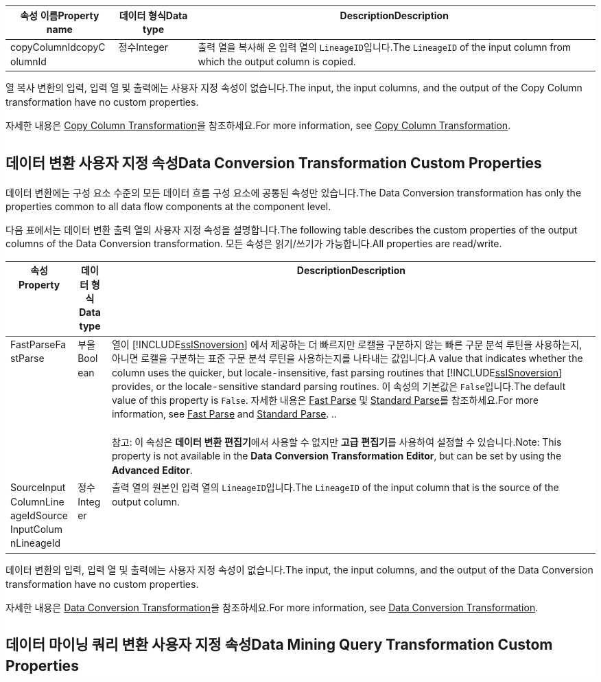 |<span data-ttu-id="cb22c-339">속성 이름</span><span class="sxs-lookup"><span data-stu-id="cb22c-339">Property name</span></span>|<span data-ttu-id="cb22c-340">데이터 형식</span><span class="sxs-lookup"><span data-stu-id="cb22c-340">Data type</span></span>|<span data-ttu-id="cb22c-341">Description</span><span class="sxs-lookup"><span data-stu-id="cb22c-341">Description</span></span>|  
|-------------------|---------------|-----------------|  
|<span data-ttu-id="cb22c-342">copyColumnId</span><span class="sxs-lookup"><span data-stu-id="cb22c-342">copyColumnId</span></span>|<span data-ttu-id="cb22c-343">정수</span><span class="sxs-lookup"><span data-stu-id="cb22c-343">Integer</span></span>|<span data-ttu-id="cb22c-344">출력 열을 복사해 온 입력 열의 `LineageID`입니다.</span><span class="sxs-lookup"><span data-stu-id="cb22c-344">The `LineageID` of the input column from which the output column is copied.</span></span>|  
  
 <span data-ttu-id="cb22c-345">열 복사 변환의 입력, 입력 열 및 출력에는 사용자 지정 속성이 없습니다.</span><span class="sxs-lookup"><span data-stu-id="cb22c-345">The input, the input columns, and the output of the Copy Column transformation have no custom properties.</span></span>  
  
 <span data-ttu-id="cb22c-346">자세한 내용은 [Copy Column Transformation](copy-column-transformation.md)을 참조하세요.</span><span class="sxs-lookup"><span data-stu-id="cb22c-346">For more information, see [Copy Column Transformation](copy-column-transformation.md).</span></span>  
  
##  <a name="data-conversion-transformation-custom-properties"></a><a name="dataconv"></a> <span data-ttu-id="cb22c-347">데이터 변환 사용자 지정 속성</span><span class="sxs-lookup"><span data-stu-id="cb22c-347">Data Conversion Transformation Custom Properties</span></span>  
 <span data-ttu-id="cb22c-348">데이터 변환에는 구성 요소 수준의 모든 데이터 흐름 구성 요소에 공통된 속성만 있습니다.</span><span class="sxs-lookup"><span data-stu-id="cb22c-348">The Data Conversion transformation has only the properties common to all data flow components at the component level.</span></span>  
  
 <span data-ttu-id="cb22c-349">다음 표에서는 데이터 변환 출력 열의 사용자 지정 속성을 설명합니다.</span><span class="sxs-lookup"><span data-stu-id="cb22c-349">The following table describes the custom properties of the output columns of the Data Conversion transformation.</span></span> <span data-ttu-id="cb22c-350">모든 속성은 읽기/쓰기가 가능합니다.</span><span class="sxs-lookup"><span data-stu-id="cb22c-350">All properties are read/write.</span></span>  
  
|<span data-ttu-id="cb22c-351">속성</span><span class="sxs-lookup"><span data-stu-id="cb22c-351">Property</span></span>|<span data-ttu-id="cb22c-352">데이터 형식</span><span class="sxs-lookup"><span data-stu-id="cb22c-352">Data type</span></span>|<span data-ttu-id="cb22c-353">Description</span><span class="sxs-lookup"><span data-stu-id="cb22c-353">Description</span></span>|  
|--------------|---------------|-----------------|  
|<span data-ttu-id="cb22c-354">FastParse</span><span class="sxs-lookup"><span data-stu-id="cb22c-354">FastParse</span></span>|<span data-ttu-id="cb22c-355">부울</span><span class="sxs-lookup"><span data-stu-id="cb22c-355">Boolean</span></span>|<span data-ttu-id="cb22c-356">열이 [!INCLUDE[ssISnoversion](../../../includes/ssisnoversion-md.md)] 에서 제공하는 더 빠르지만 로캘을 구분하지 않는 빠른 구문 분석 루틴을 사용하는지, 아니면 로캘을 구분하는 표준 구문 분석 루틴을 사용하는지를 나타내는 값입니다.</span><span class="sxs-lookup"><span data-stu-id="cb22c-356">A value that indicates whether the column uses the quicker, but locale-insensitive, fast parsing routines that [!INCLUDE[ssISnoversion](../../../includes/ssisnoversion-md.md)] provides, or the locale-sensitive standard parsing routines.</span></span> <span data-ttu-id="cb22c-357">이 속성의 기본값은 `False`입니다.</span><span class="sxs-lookup"><span data-stu-id="cb22c-357">The default value of this property is `False`.</span></span> <span data-ttu-id="cb22c-358">자세한 내용은 [Fast Parse](../../fast-parse.md) 및 [Standard Parse](../../standard-parse.md)를 참조하세요.</span><span class="sxs-lookup"><span data-stu-id="cb22c-358">For more information, see [Fast Parse](../../fast-parse.md) and [Standard Parse](../../standard-parse.md).</span></span> <span data-ttu-id="cb22c-359">.</span><span class="sxs-lookup"><span data-stu-id="cb22c-359">.</span></span><br /><br /> <span data-ttu-id="cb22c-360">참고: 이 속성은 **데이터 변환 편집기**에서 사용할 수 없지만 **고급 편집기**를 사용하여 설정할 수 있습니다.</span><span class="sxs-lookup"><span data-stu-id="cb22c-360">Note: This property is not available in the **Data Conversion Transformation Editor**, but can be set by using the **Advanced Editor**.</span></span>|  
|<span data-ttu-id="cb22c-361">SourceInputColumnLineageId</span><span class="sxs-lookup"><span data-stu-id="cb22c-361">SourceInputColumnLineageId</span></span>|<span data-ttu-id="cb22c-362">정수</span><span class="sxs-lookup"><span data-stu-id="cb22c-362">Integer</span></span>|<span data-ttu-id="cb22c-363">출력 열의 원본인 입력 열의 `LineageID`입니다.</span><span class="sxs-lookup"><span data-stu-id="cb22c-363">The `LineageID` of the input column that is the source of the output column.</span></span>|  
  
 <span data-ttu-id="cb22c-364">데이터 변환의 입력, 입력 열 및 출력에는 사용자 지정 속성이 없습니다.</span><span class="sxs-lookup"><span data-stu-id="cb22c-364">The input, the input columns, and the output of the Data Conversion transformation have no custom properties.</span></span>  
  
 <span data-ttu-id="cb22c-365">자세한 내용은 [Data Conversion Transformation](data-conversion-transformation.md)을 참조하세요.</span><span class="sxs-lookup"><span data-stu-id="cb22c-365">For more information, see [Data Conversion Transformation](data-conversion-transformation.md).</span></span>  
  
##  <a name="data-mining-query-transformation-custom-properties"></a><a name="dmquery"></a> <span data-ttu-id="cb22c-366">데이터 마이닝 쿼리 변환 사용자 지정 속성</span><span class="sxs-lookup"><span data-stu-id="cb22c-366">Data Mining Query Transformation Custom Properties</span></span>  